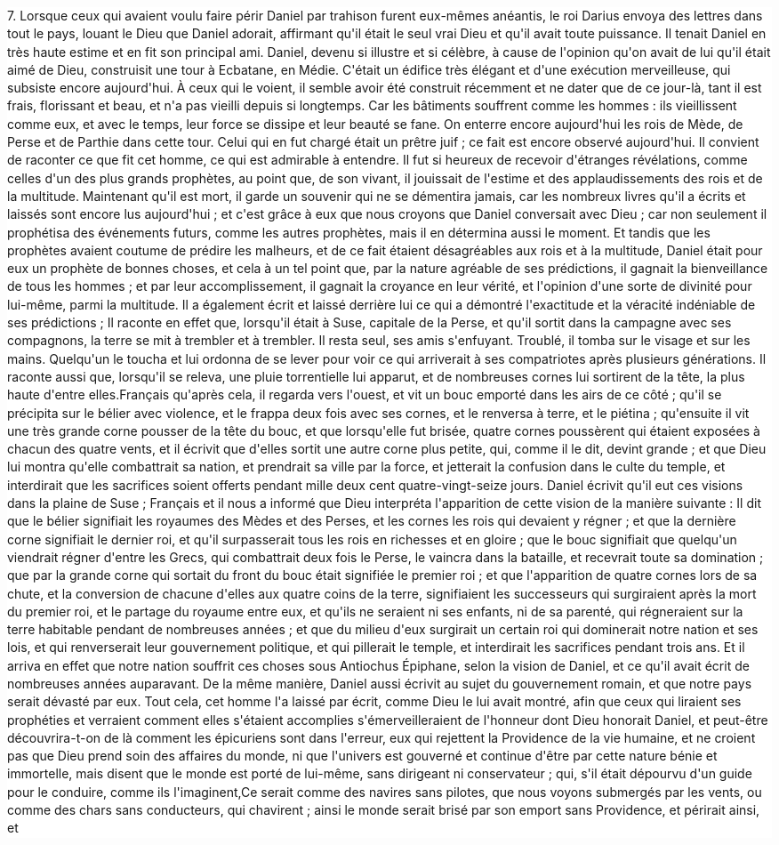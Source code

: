 <a id="v11_7"></a>7\. Lorsque ceux qui avaient voulu faire périr Daniel par trahison furent eux-mêmes anéantis, le roi Darius envoya des lettres dans tout le pays, louant le Dieu que Daniel adorait, affirmant qu'il était le seul vrai Dieu et qu'il avait toute puissance. Il tenait Daniel en très haute estime et en fit son principal ami. Daniel, devenu si illustre et si célèbre, à cause de l'opinion qu'on avait de lui qu'il était aimé de Dieu, construisit une tour à Ecbatane, en Médie. C'était un édifice très élégant et d'une exécution merveilleuse, qui subsiste encore aujourd'hui. À ceux qui le voient, il semble avoir été construit récemment et ne dater que de ce jour-là, tant il est frais, florissant et beau, et n'a pas vieilli depuis si longtemps. Car les bâtiments souffrent comme les hommes : ils vieillissent comme eux, et avec le temps, leur force se dissipe et leur beauté se fane. On enterre encore aujourd'hui les rois de Mède, de Perse et de Parthie dans cette tour. Celui qui en fut chargé était un prêtre juif ; ce fait est encore observé aujourd'hui. Il convient de raconter ce que fit cet homme, ce qui est admirable à entendre. Il fut si heureux de recevoir d'étranges révélations, comme celles d'un des plus grands prophètes, au point que, de son vivant, il jouissait de l'estime et des applaudissements des rois et de la multitude. Maintenant qu'il est mort, il garde un souvenir qui ne se démentira jamais, car les nombreux livres qu'il a écrits et laissés sont encore lus aujourd'hui ; et c'est grâce à eux que nous croyons que Daniel conversait avec Dieu ; car non seulement il prophétisa des événements futurs, comme les autres prophètes, mais il en détermina aussi le moment. Et tandis que les prophètes avaient coutume de prédire les malheurs, et de ce fait étaient désagréables aux rois et à la multitude, Daniel était pour eux un prophète de bonnes choses, et cela à un tel point que, par la nature agréable de ses prédictions, il gagnait la bienveillance de tous les hommes ; et par leur accomplissement, il gagnait la croyance en leur vérité, et l'opinion d'une sorte de divinité pour lui-même, parmi la multitude. Il a également écrit et laissé derrière lui ce qui a démontré l'exactitude et la véracité indéniable de ses prédictions ; Il raconte en effet que, lorsqu'il était à Suse, capitale de la Perse, et qu'il sortit dans la campagne avec ses compagnons, la terre se mit à trembler et à trembler. Il resta seul, ses amis s'enfuyant. Troublé, il tomba sur le visage et sur les mains. Quelqu'un le toucha et lui ordonna de se lever pour voir ce qui arriverait à ses compatriotes après plusieurs générations. Il raconte aussi que, lorsqu'il se releva, une pluie torrentielle lui apparut, et de nombreuses cornes lui sortirent de la tête, la plus haute d'entre elles.Français qu'après cela, il regarda vers l'ouest, et vit un bouc emporté dans les airs de ce côté ; qu'il se précipita sur le bélier avec violence, et le frappa deux fois avec ses cornes, et le renversa à terre, et le piétina ; qu'ensuite il vit une très grande corne pousser de la tête du bouc, et que lorsqu'elle fut brisée, quatre cornes poussèrent qui étaient exposées à chacun des quatre vents, et il écrivit que d'elles sortit une autre corne plus petite, qui, comme il le dit, devint grande ; et que Dieu lui montra qu'elle combattrait sa nation, et prendrait sa ville par la force, et jetterait la confusion dans le culte du temple, et interdirait que les sacrifices soient offerts pendant mille deux cent quatre-vingt-seize jours. Daniel écrivit qu'il eut ces visions dans la plaine de Suse ; Français et il nous a informé que Dieu interpréta l'apparition de cette vision de la manière suivante : Il dit que le bélier signifiait les royaumes des Mèdes et des Perses, et les cornes les rois qui devaient y régner ; et que la dernière corne signifiait le dernier roi, et qu'il surpasserait tous les rois en richesses et en gloire ; que le bouc signifiait que quelqu'un viendrait régner d'entre les Grecs, qui combattrait deux fois le Perse, le vaincra dans la bataille, et recevrait toute sa domination ; que par la grande corne qui sortait du front du bouc était signifiée le premier roi ; et que l'apparition de quatre cornes lors de sa chute, et la conversion de chacune d'elles aux quatre coins de la terre, signifiaient les successeurs qui surgiraient après la mort du premier roi, et le partage du royaume entre eux, et qu'ils ne seraient ni ses enfants, ni de sa parenté, qui régneraient sur la terre habitable pendant de nombreuses années ; et que du milieu d'eux surgirait un certain roi qui dominerait notre nation et ses lois, et qui renverserait leur gouvernement politique, et qui pillerait le temple, et interdirait les sacrifices pendant trois ans. Et il arriva en effet que notre nation souffrit ces choses sous Antiochus Épiphane, selon la vision de Daniel, et ce qu'il avait écrit de nombreuses années auparavant. De la même manière, Daniel aussi écrivit au sujet du gouvernement romain, et que notre pays serait dévasté par eux. Tout cela, cet homme l'a laissé par écrit, comme Dieu le lui avait montré, afin que ceux qui liraient ses prophéties et verraient comment elles s'étaient accomplies s'émerveilleraient de l'honneur dont Dieu honorait Daniel, et peut-être découvrira-t-on de là comment les épicuriens sont dans l'erreur, eux qui rejettent la Providence de la vie humaine, et ne croient pas que Dieu prend soin des affaires du monde, ni que l'univers est gouverné et continue d'être par cette nature bénie et immortelle, mais disent que le monde est porté de lui-même, sans dirigeant ni conservateur ; qui, s'il était dépourvu d'un guide pour le conduire, comme ils l'imaginent,Ce serait comme des navires sans pilotes, que nous voyons submergés par les vents, ou comme des chars sans conducteurs, qui chavirent ; ainsi le monde serait brisé par son emport sans Providence, et périrait ainsi, et